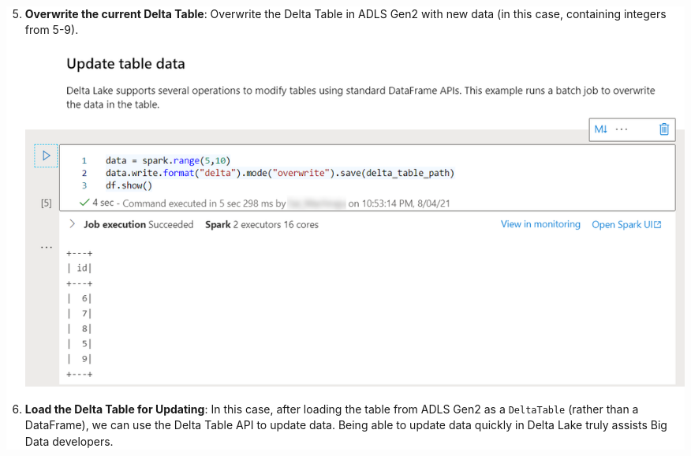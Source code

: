 5. **Overwrite the current Delta Table**: Overwrite the Delta Table in ADLS Gen2 with new data (in this case, containing integers from 5-9).

    ![Overwrite Delta Table with new data.](./media/overwrite-delta-table.png "Overwrite Delta Table")

6. **Load the Delta Table for Updating**: In this case, after loading the table from ADLS Gen2 as a `DeltaTable` (rather than a DataFrame), we can use the Delta Table API to update data. Being able to update data quickly in Delta Lake truly assists Big Data developers.
